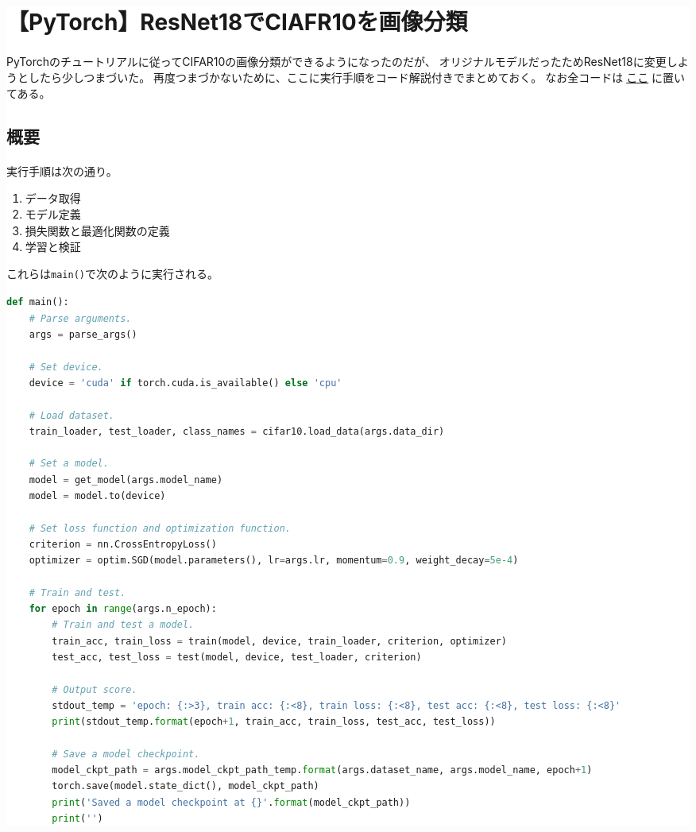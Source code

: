 # 【PyTorch】ResNet18でCIAFR10を画像分類

PyTorchのチュートリアルに従ってCIFAR10の画像分類ができるようになったのだが、
オリジナルモデルだったためResNet18に変更しようとしたら少しつまづいた。
再度つまづかないために、ここに実行手順をコード解説付きでまとめておく。
なお全コードは
[ここ](https://github.com/iShoto/testpy/tree/master/codes/20200112_pytorch_cifar10)
に置いてある。


## 概要

実行手順は次の通り。

1. データ取得
2. モデル定義
3. 損失関数と最適化関数の定義
4. 学習と検証

これらは`main()`で次のように実行される。

```python
def main():
	# Parse arguments.
	args = parse_args()
	
	# Set device.
	device = 'cuda' if torch.cuda.is_available() else 'cpu'

	# Load dataset.
	train_loader, test_loader, class_names = cifar10.load_data(args.data_dir)
	
	# Set a model.
	model = get_model(args.model_name)
	model = model.to(device)

	# Set loss function and optimization function.
	criterion = nn.CrossEntropyLoss()
	optimizer = optim.SGD(model.parameters(), lr=args.lr, momentum=0.9, weight_decay=5e-4)

	# Train and test.
	for epoch in range(args.n_epoch):
		# Train and test a model.
		train_acc, train_loss = train(model, device, train_loader, criterion, optimizer)
		test_acc, test_loss = test(model, device, test_loader, criterion)
		
		# Output score.
		stdout_temp = 'epoch: {:>3}, train acc: {:<8}, train loss: {:<8}, test acc: {:<8}, test loss: {:<8}'
		print(stdout_temp.format(epoch+1, train_acc, train_loss, test_acc, test_loss))

		# Save a model checkpoint.
		model_ckpt_path = args.model_ckpt_path_temp.format(args.dataset_name, args.model_name, epoch+1)
		torch.save(model.state_dict(), model_ckpt_path)
		print('Saved a model checkpoint at {}'.format(model_ckpt_path))
		print('')
```

